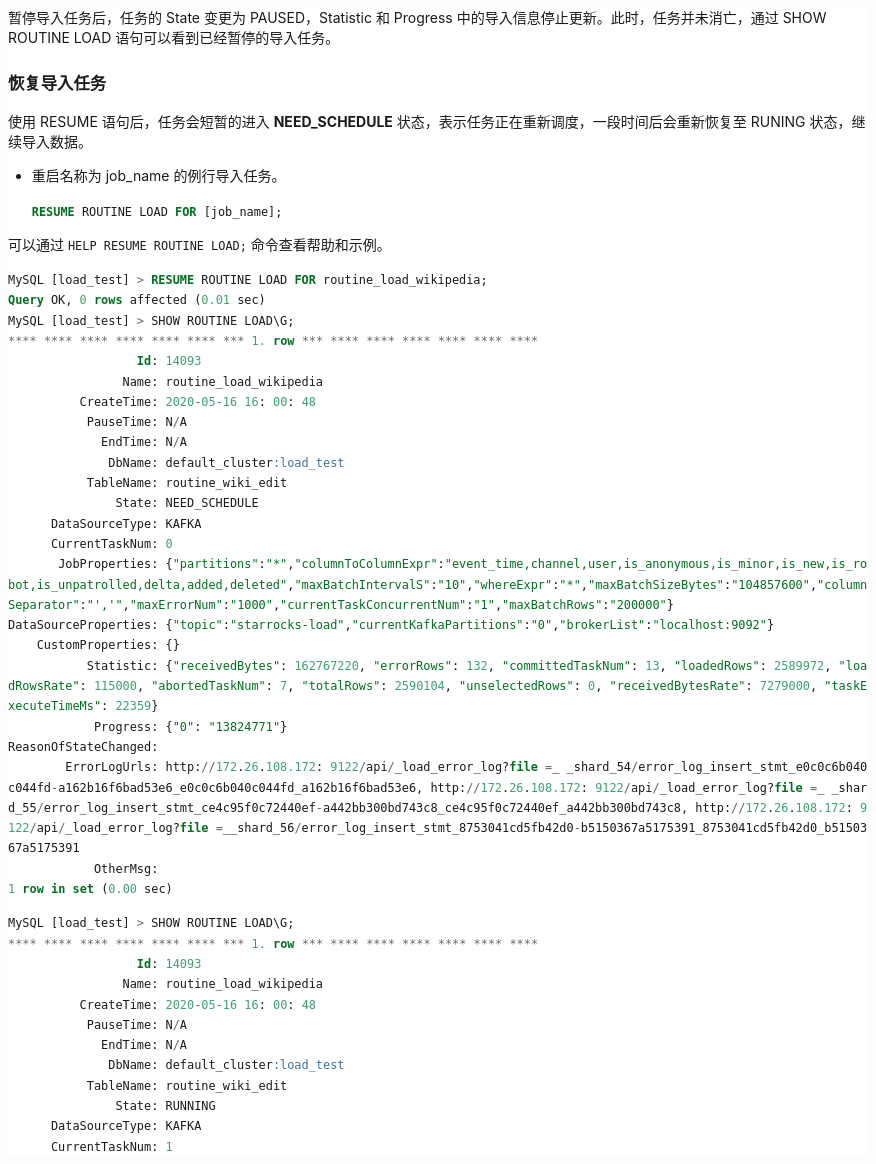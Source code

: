 暂停导入任务后，任务的 State 变更为 PAUSED，Statistic 和 Progress 中的导入信息停止更新。此时，任务并未消亡，通过 SHOW ROUTINE LOAD 语句可以看到已经暂停的导入任务。

### 恢复导入任务

使用 RESUME 语句后，任务会短暂的进入 **NEED_SCHEDULE** 状态，表示任务正在重新调度，一段时间后会重新恢复至 RUNING 状态，继续导入数据。

* 重启名称为 job_name 的例行导入任务。

    ~~~SQL
    RESUME ROUTINE LOAD FOR [job_name];
    ~~~

可以通过 `HELP RESUME ROUTINE LOAD;` 命令查看帮助和示例。

~~~sql
MySQL [load_test] > RESUME ROUTINE LOAD FOR routine_load_wikipedia;
Query OK, 0 rows affected (0.01 sec)
MySQL [load_test] > SHOW ROUTINE LOAD\G;
**** **** **** **** **** **** *** 1. row *** **** **** **** **** **** ****
                  Id: 14093
                Name: routine_load_wikipedia
          CreateTime: 2020-05-16 16: 00: 48
           PauseTime: N/A
             EndTime: N/A
              DbName: default_cluster:load_test
           TableName: routine_wiki_edit
               State: NEED_SCHEDULE
      DataSourceType: KAFKA
      CurrentTaskNum: 0
       JobProperties: {"partitions":"*","columnToColumnExpr":"event_time,channel,user,is_anonymous,is_minor,is_new,is_robot,is_unpatrolled,delta,added,deleted","maxBatchIntervalS":"10","whereExpr":"*","maxBatchSizeBytes":"104857600","columnSeparator":"','","maxErrorNum":"1000","currentTaskConcurrentNum":"1","maxBatchRows":"200000"}
DataSourceProperties: {"topic":"starrocks-load","currentKafkaPartitions":"0","brokerList":"localhost:9092"}
    CustomProperties: {}
           Statistic: {"receivedBytes": 162767220, "errorRows": 132, "committedTaskNum": 13, "loadedRows": 2589972, "loadRowsRate": 115000, "abortedTaskNum": 7, "totalRows": 2590104, "unselectedRows": 0, "receivedBytesRate": 7279000, "taskExecuteTimeMs": 22359}
            Progress: {"0": "13824771"}
ReasonOfStateChanged:
        ErrorLogUrls: http://172.26.108.172: 9122/api/_load_error_log?file =_ _shard_54/error_log_insert_stmt_e0c0c6b040c044fd-a162b16f6bad53e6_e0c0c6b040c044fd_a162b16f6bad53e6, http://172.26.108.172: 9122/api/_load_error_log?file =_ _shard_55/error_log_insert_stmt_ce4c95f0c72440ef-a442bb300bd743c8_ce4c95f0c72440ef_a442bb300bd743c8, http://172.26.108.172: 9122/api/_load_error_log?file =__shard_56/error_log_insert_stmt_8753041cd5fb42d0-b5150367a5175391_8753041cd5fb42d0_b5150367a5175391
            OtherMsg:
1 row in set (0.00 sec)
~~~

~~~sql
MySQL [load_test] > SHOW ROUTINE LOAD\G;
**** **** **** **** **** **** *** 1. row *** **** **** **** **** **** ****
                  Id: 14093
                Name: routine_load_wikipedia
          CreateTime: 2020-05-16 16: 00: 48
           PauseTime: N/A
             EndTime: N/A
              DbName: default_cluster:load_test
           TableName: routine_wiki_edit
               State: RUNNING
      DataSourceType: KAFKA
      CurrentTaskNum: 1
~~~